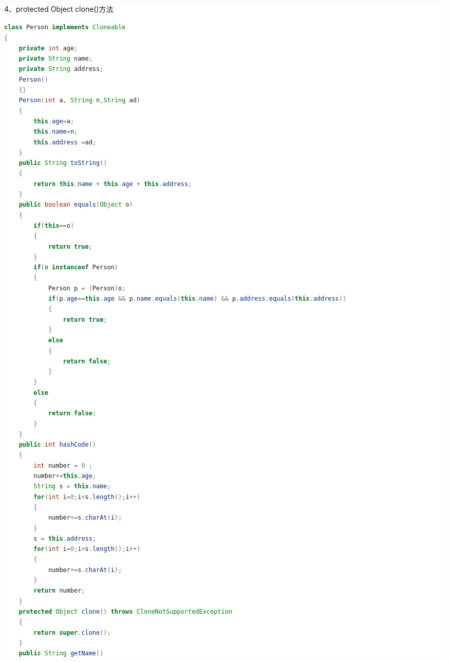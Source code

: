 4、protected Object clone()方法

```java
class Person implements Cloneable
{
	private int age;
	private String name;
	private String address;
	Person()
	{}
	Person(int a, String n,String ad)
	{
		this.age=a;
		this.name=n;
		this.address =ad;
	}
	public String toString()
	{
		return this.name + this.age + this.address;
	}
	public boolean equals(Object o)
	{
		if(this==o)
		{
			return true;
		}
		if(o instanceof Person)
		{
			Person p = (Person)o;
			if(p.age==this.age && p.name.equals(this.name) && p.address.equals(this.address))
			{
				return true;
			}
			else
			{
				return false;
			}
		}
		else
		{
			return false;
		}
	}
	public int hashCode()
	{
		int number = 0 ;
		number+=this.age;
		String s = this.name;
		for(int i=0;i<s.length();i++)
		{
			number+=s.charAt(i);
		}
		s = this.address;
		for(int i=0;i<s.length();i++)
		{
			number+=s.charAt(i);
		}
		return number;
	}
	protected Object clone() throws CloneNotSupportedException
	{
		return super.clone();
	}
	public String getName()
```